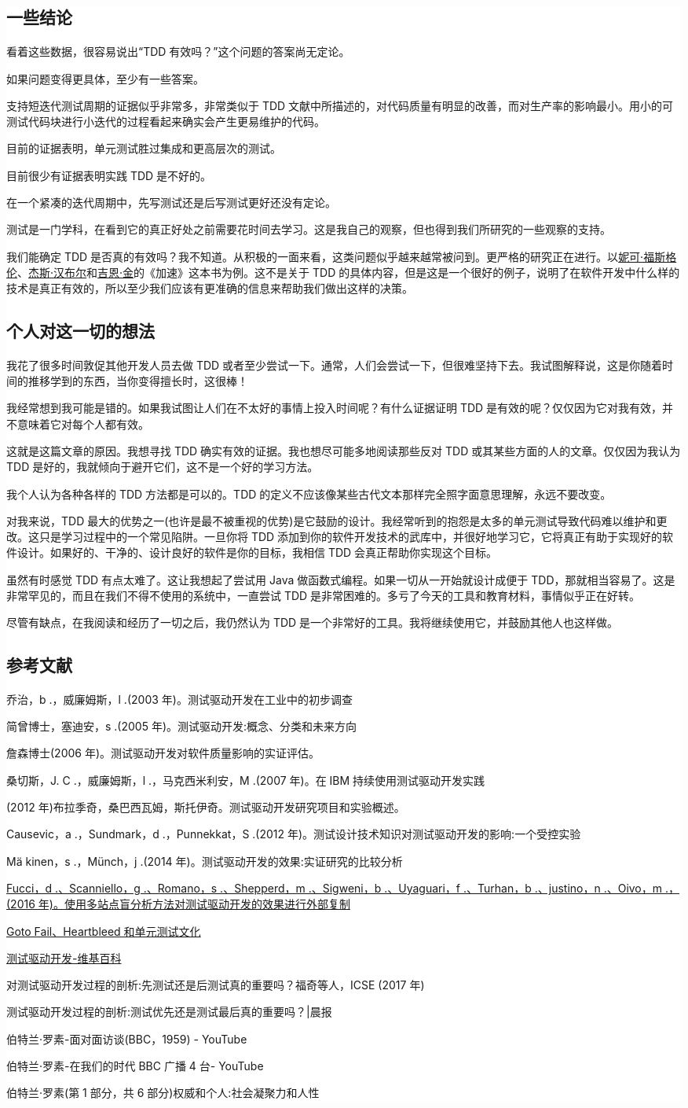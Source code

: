## 一些结论

看着这些数据，很容易说出“TDD 有效吗？”这个问题的答案尚无定论。

如果问题变得更具体，至少有一些答案。

支持短迭代测试周期的证据似乎非常多，非常类似于 TDD 文献中所描述的，对代码质量有明显的改善，而对生产率的影响最小。用小的可测试代码块进行小迭代的过程看起来确实会产生更易维护的代码。

目前的证据表明，单元测试胜过集成和更高层次的测试。

目前很少有证据表明实践 TDD 是不好的。

在一个紧凑的迭代周期中，先写测试还是后写测试更好还没有定论。

测试是一门学科，在看到它的真正好处之前需要花时间去学习。这是我自己的观察，但也得到我们所研究的一些观察的支持。

我们能确定 TDD 是否真的有效吗？我不知道。从积极的一面来看，这类问题似乎越来越常被问到。更严格的研究正在进行。以[妮可·福斯格伦](http://nicolefv.com/)、[杰斯·汉布尔](https://twitter.com/jezhumble)和[吉恩·金](https://itrevolution.com/faculty/gene-kim/)的《加速》这本书为例。这不是关于 TDD 的具体内容，但是这是一个很好的例子，说明了在软件开发中什么样的技术是真正有效的，所以至少我们应该有更准确的信息来帮助我们做出这样的决策。

## 个人对这一切的想法

我花了很多时间敦促其他开发人员去做 TDD 或者至少尝试一下。通常，人们会尝试一下，但很难坚持下去。我试图解释说，这是你随着时间的推移学到的东西，当你变得擅长时，这很棒！

我经常想到我可能是错的。如果我试图让人们在不太好的事情上投入时间呢？有什么证据证明 TDD 是有效的呢？仅仅因为它对我有效，并不意味着它对每个人都有效。

这就是这篇文章的原因。我想寻找 TDD 确实有效的证据。我也想尽可能多地阅读那些反对 TDD 或其某些方面的人的文章。仅仅因为我认为 TDD 是好的，我就倾向于避开它们，这不是一个好的学习方法。

我个人认为各种各样的 TDD 方法都是可以的。TDD 的定义不应该像某些古代文本那样完全照字面意思理解，永远不要改变。

对我来说，TDD 最大的优势之一(也许是最不被重视的优势)是它鼓励的设计。我经常听到的抱怨是太多的单元测试导致代码难以维护和更改。这只是学习过程中的一个常见陷阱。一旦你将 TDD 添加到你的软件开发技术的武库中，并很好地学习它，它将真正有助于实现好的软件设计。如果好的、干净的、设计良好的软件是你的目标，我相信 TDD 会真正帮助你实现这个目标。

虽然有时感觉 TDD 有点太难了。这让我想起了尝试用 Java 做函数式编程。如果一切从一开始就设计成便于 TDD，那就相当容易了。这是非常罕见的，而且在我们不得不使用的系统中，一直尝试 TDD 是非常困难的。多亏了今天的工具和教育材料，事情似乎正在好转。

尽管有缺点，在我阅读和经历了一切之后，我仍然认为 TDD 是一个非常好的工具。我将继续使用它，并鼓励其他人也这样做。

## 参考文献

乔治，b .，威廉姆斯，l .(2003 年)。测试驱动开发在工业中的初步调查

简曾博士，塞迪安，s .(2005 年)。测试驱动开发:概念、分类和未来方向

詹森博士(2006 年)。测试驱动开发对软件质量影响的实证评估。

桑切斯，J. C .，威廉姆斯，l .，马克西米利安，M .(2007 年)。在 IBM 持续使用测试驱动开发实践

(2012 年)布拉季奇，桑巴西瓦姆，斯托伊奇。测试驱动开发研究项目和实验概述。

Causevic，a .，Sundmark，d .，Punnekkat，S .(2012 年)。测试设计技术知识对测试驱动开发的影响:一个受控实验

Mä kinen，s .，Münch，j .(2014 年)。测试驱动开发的效果:实证研究的比较分析

[Fucci，d .、Scanniello，g .、Romano，s .、Shepperd，m .、Sigweni，b .、Uyaguari，f .、Turhan，b .、justino，n .、Oivo，m .，(2016 年)。使用多站点盲分析方法对测试驱动开发的效果进行外部复制](http://people.brunel.ac.uk/~csstmms/FucciEtAl_ESEM2016.pdf)

[Goto Fail、Heartbleed 和单元测试文化](http://www.martinfowler.com/articles/testing-culture.html)

[测试驱动开发-维基百科](https://en.wikipedia.org/wiki/Test-driven_development)

对测试驱动开发过程的剖析:先测试还是后测试真的重要吗？福奇等人，ICSE (2017 年)

测试驱动开发过程的剖析:测试优先还是测试最后真的重要吗？|晨报

伯特兰·罗素-面对面访谈(BBC，1959) - YouTube

伯特兰·罗素-在我们的时代 BBC 广播 4 台- YouTube

伯特兰·罗素(第 1 部分，共 6 部分)权威和个人:社会凝聚力和人性